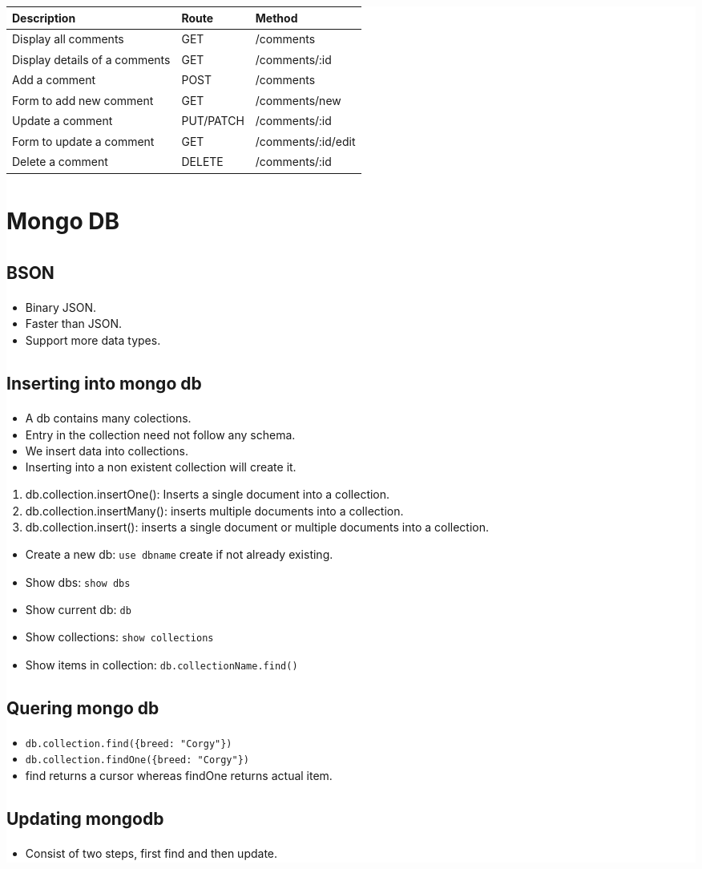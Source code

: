 | **Description**               | **Route** | **Method**         |
| :---------------------------- | :-------- | :----------------- |
| Display all comments          | GET       | /comments          |
| Display details of a comments | GET       | /comments/:id      |
| Add a comment                 | POST      | /comments          |
| Form to add new comment       | GET       | /comments/new      |
| Update a comment              | PUT/PATCH | /comments/:id      |
| Form to update a comment      | GET       | /comments/:id/edit |
| Delete a comment              | DELETE    | /comments/:id      |

# Mongo DB

## BSON

- Binary JSON.
- Faster than JSON.
- Support more data types.

## Inserting into mongo db

- A db contains many colections.
- Entry in the collection need not follow any schema.
- We insert data into collections.
- Inserting into a non existent collection will create it.

1. db.collection.insertOne(): Inserts a single document into a collection.
2. db.collection.insertMany(): inserts multiple documents into a collection.
3. db.collection.insert(): inserts a single document or multiple documents into a collection.

- Create a new db: `use dbname` create if not already existing.
- Show dbs: `show dbs`
- Show current db: `db`
- Show collections: `show collections`

- Show items in collection: `db.collectionName.find()`

## Quering mongo db

- `db.collection.find({breed: "Corgy"})`
- `db.collection.findOne({breed: "Corgy"})`
- find returns a cursor whereas findOne returns actual item.

## Updating mongodb

- Consist of two steps, first find and then update.
